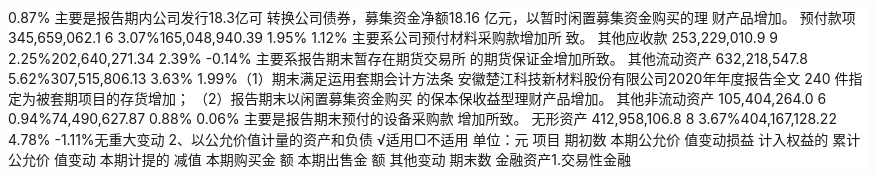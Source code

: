 0.87%
主要是报告期内公司发行18.3亿可
转换公司债券，募集资金净额18.16
亿元，以暂时闲置募集资金购买的理
财产品增加。
预付款项
345,659,062.1
6
3.07%165,048,940.39
1.95%
1.12%
主要系公司预付材料采购款增加所
致。
其他应收款
253,229,010.9
9
2.25%202,640,271.34
2.39%
-0.14%
主要系报告期末暂存在期货交易所
的期货保证金增加所致。
其他流动资产
632,218,547.8
5.62%307,515,806.13
3.63%
1.99%（1）期末满足运用套期会计方法条
安徽楚江科技新材料股份有限公司2020年年度报告全文
240
件指定为被套期项目的存货增加；
（2）报告期末以闲置募集资金购买
的保本保收益型理财产品增加。
其他非流动资产
105,404,264.0
6
0.94%74,490,627.87
0.88%
0.06%
主要是报告期末预付的设备采购款
增加所致。
无形资产
412,958,106.8
8
3.67%404,167,128.22
4.78%
-1.11%无重大变动
2、以公允价值计量的资产和负债
√适用□不适用
单位：元
项目
期初数
本期公允价
值变动损益
计入权益的
累计公允价
值变动
本期计提的
减值
本期购买金
额
本期出售金
额
其他变动
期末数
金融资产1.交易性金融